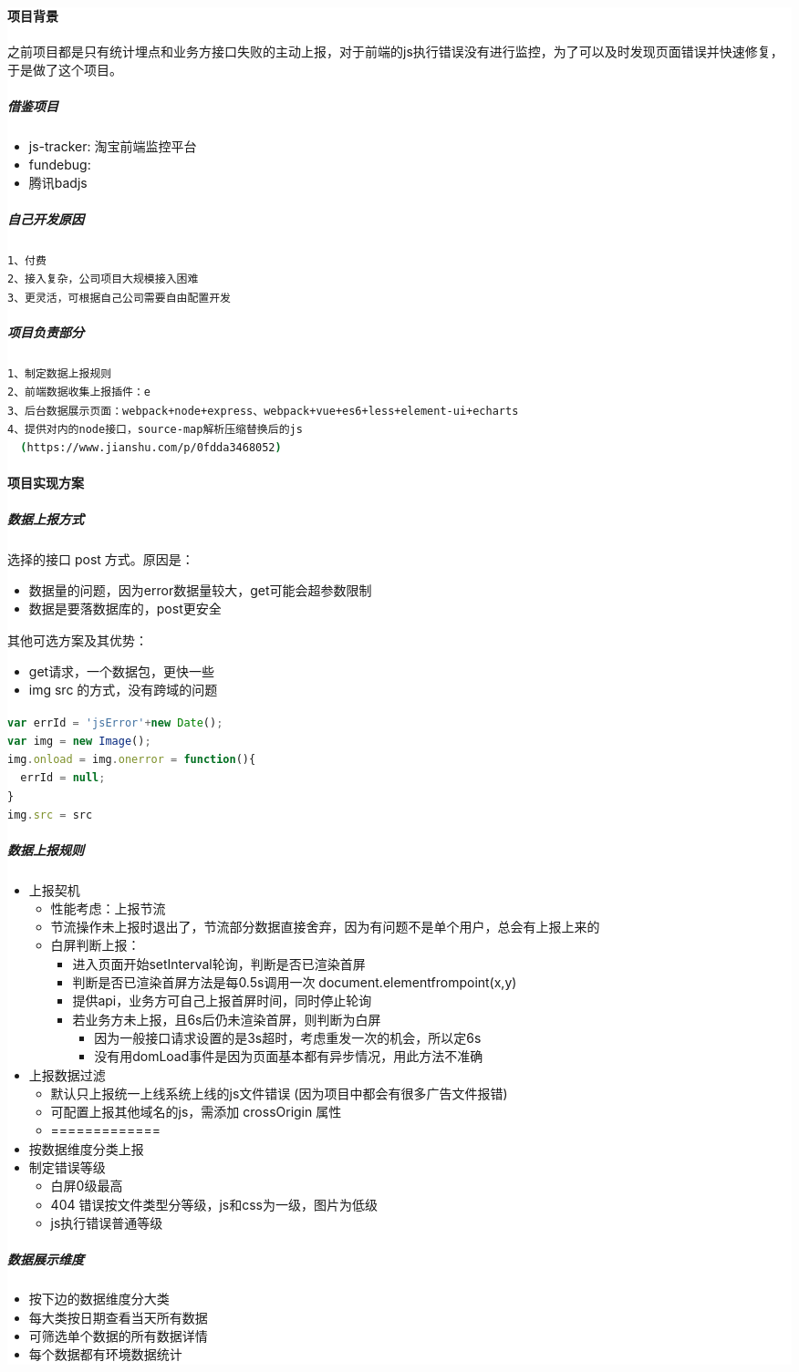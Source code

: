 #### 项目背景
之前项目都是只有统计埋点和业务方接口失败的主动上报，对于前端的js执行错误没有进行监控，为了可以及时发现页面错误并快速修复，于是做了这个项目。
##### 借鉴项目
* js-tracker: 淘宝前端监控平台
* fundebug: 
* 腾讯badjs

##### 自己开发原因
```bash
1、付费
2、接入复杂，公司项目大规模接入困难
3、更灵活，可根据自己公司需要自由配置开发
```
##### 项目负责部分
```bash
1、制定数据上报规则
2、前端数据收集上报插件：e
3、后台数据展示页面：webpack+node+express、webpack+vue+es6+less+element-ui+echarts
4、提供对内的node接口，source-map解析压缩替换后的js
  (https://www.jianshu.com/p/0fdda3468052)
```
#### 项目实现方案
##### 数据上报方式
选择的接口 post 方式。原因是：   
* 数据量的问题，因为error数据量较大，get可能会超参数限制
* 数据是要落数据库的，post更安全

其他可选方案及其优势：
* get请求，一个数据包，更快一些
* img src 的方式，没有跨域的问题
```js
var errId = 'jsError'+new Date();
var img = new Image();
img.onload = img.onerror = function(){
  errId = null;
}
img.src = src
```
##### 数据上报规则
* 上报契机
  * 性能考虑：上报节流
  * 节流操作未上报时退出了，节流部分数据直接舍弃，因为有问题不是单个用户，总会有上报上来的
  * 白屏判断上报： 
    * 进入页面开始setInterval轮询，判断是否已渲染首屏
    * 判断是否已渲染首屏方法是每0.5s调用一次 document.elementfrompoint(x,y) 
    * 提供api，业务方可自己上报首屏时间，同时停止轮询
    * 若业务方未上报，且6s后仍未渲染首屏，则判断为白屏
      * 因为一般接口请求设置的是3s超时，考虑重发一次的机会，所以定6s
      * 没有用domLoad事件是因为页面基本都有异步情况，用此方法不准确
* 上报数据过滤
  * 默认只上报统一上线系统上线的js文件错误 (因为项目中都会有很多广告文件报错)
  * 可配置上报其他域名的js，需添加 crossOrigin 属性
  * =============
* 按数据维度分类上报
* 制定错误等级
  * 白屏0级最高
  * 404 错误按文件类型分等级，js和css为一级，图片为低级
  * js执行错误普通等级
##### 数据展示维度
* 按下边的数据维度分大类 
* 每大类按日期查看当天所有数据
* 可筛选单个数据的所有数据详情
* 每个数据都有环境数据统计
